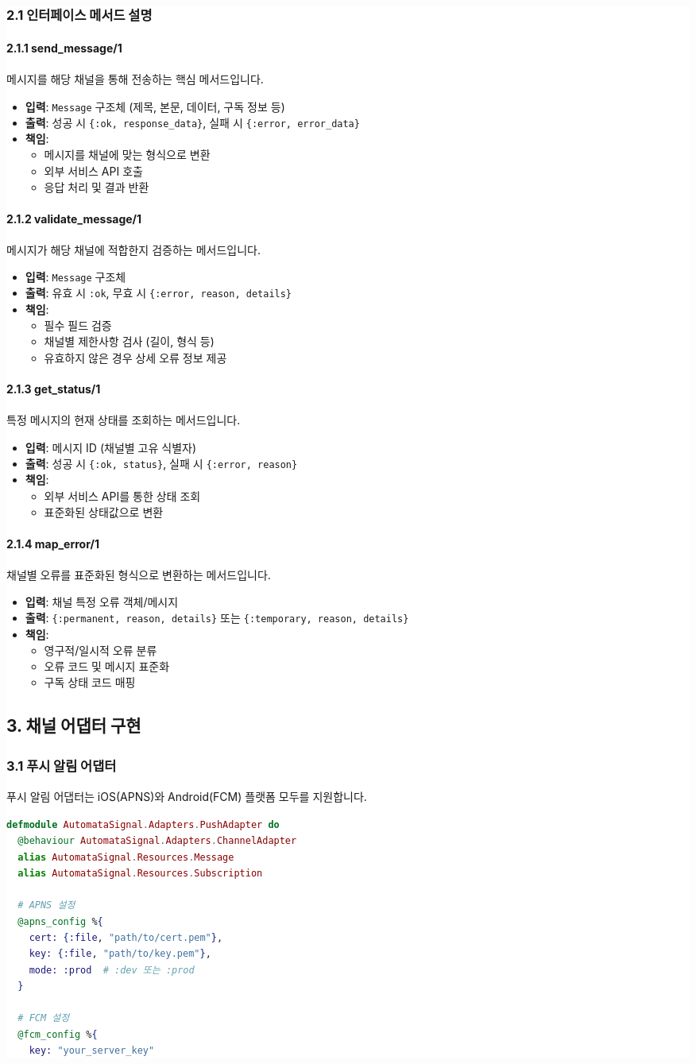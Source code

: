 ### 2.1 인터페이스 메서드 설명

#### 2.1.1 send_message/1

메시지를 해당 채널을 통해 전송하는 핵심 메서드입니다.

- **입력**: `Message` 구조체 (제목, 본문, 데이터, 구독 정보 등)
- **출력**: 성공 시 `{:ok, response_data}`, 실패 시 `{:error, error_data}`
- **책임**:
  - 메시지를 채널에 맞는 형식으로 변환
  - 외부 서비스 API 호출
  - 응답 처리 및 결과 반환

#### 2.1.2 validate_message/1

메시지가 해당 채널에 적합한지 검증하는 메서드입니다.

- **입력**: `Message` 구조체
- **출력**: 유효 시 `:ok`, 무효 시 `{:error, reason, details}`
- **책임**:
  - 필수 필드 검증
  - 채널별 제한사항 검사 (길이, 형식 등)
  - 유효하지 않은 경우 상세 오류 정보 제공

#### 2.1.3 get_status/1

특정 메시지의 현재 상태를 조회하는 메서드입니다.

- **입력**: 메시지 ID (채널별 고유 식별자)
- **출력**: 성공 시 `{:ok, status}`, 실패 시 `{:error, reason}`
- **책임**:
  - 외부 서비스 API를 통한 상태 조회
  - 표준화된 상태값으로 변환

#### 2.1.4 map_error/1

채널별 오류를 표준화된 형식으로 변환하는 메서드입니다.

- **입력**: 채널 특정 오류 객체/메시지
- **출력**: `{:permanent, reason, details}` 또는 `{:temporary, reason, details}`
- **책임**:
  - 영구적/일시적 오류 분류
  - 오류 코드 및 메시지 표준화
  - 구독 상태 코드 매핑

## 3. 채널 어댑터 구현

### 3.1 푸시 알림 어댑터

푸시 알림 어댑터는 iOS(APNS)와 Android(FCM) 플랫폼 모두를 지원합니다.

```elixir
defmodule AutomataSignal.Adapters.PushAdapter do
  @behaviour AutomataSignal.Adapters.ChannelAdapter
  alias AutomataSignal.Resources.Message
  alias AutomataSignal.Resources.Subscription

  # APNS 설정
  @apns_config %{
    cert: {:file, "path/to/cert.pem"},
    key: {:file, "path/to/key.pem"},
    mode: :prod  # :dev 또는 :prod
  }

  # FCM 설정
  @fcm_config %{
    key: "your_server_key"
```